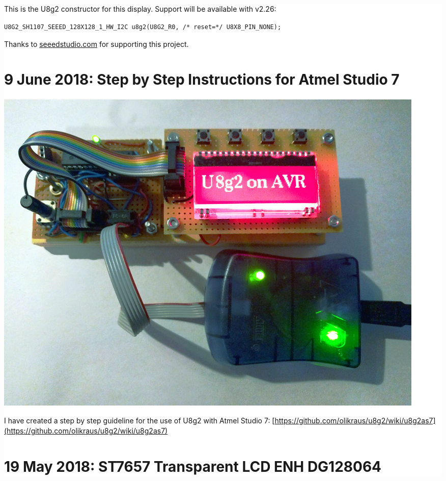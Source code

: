 This is the U8g2 constructor for this display. Support will be available with v2.26:

```
U8G2_SH1107_SEEED_128X128_1_HW_I2C u8g2(U8G2_R0, /* reset=*/ U8X8_PIN_NONE);
```

Thanks to [seeedstudio.com](https://www.seeedstudio.com/) for supporting this project.



# 9 June 2018:  Step by Step Instructions for Atmel Studio 7

![img/st7565_dogm132_avr.jpg](img/st7565_dogm132_avr.jpg)

I have created a step by step guideline for the use of U8g2 with Atmel Studio 7:
[https://github.com/olikraus/u8g2/wiki/u8g2as7](https://github.com/olikraus/u8g2/wiki/u8g2as7)

# 19 May 2018:  ST7657 Transparent LCD ENH DG128064
